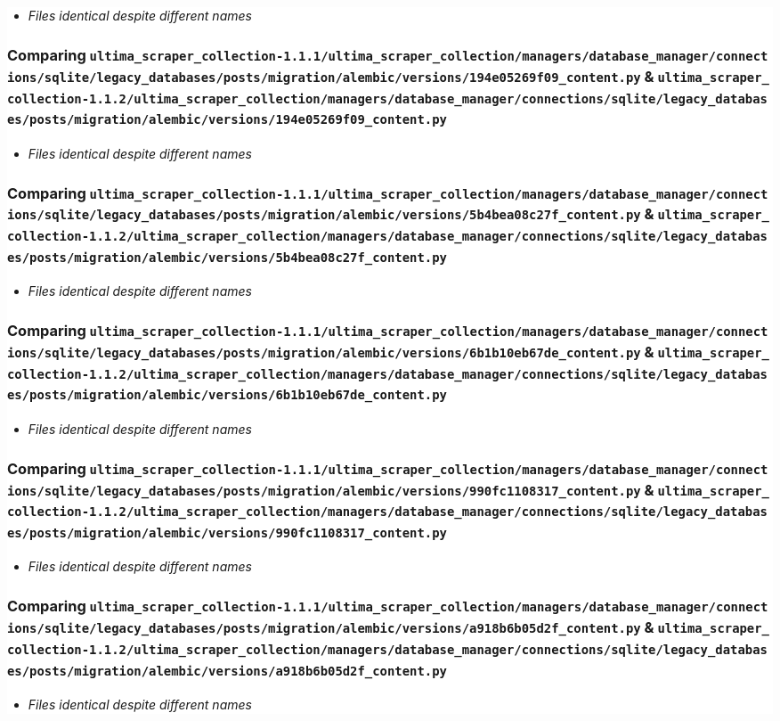  * *Files identical despite different names*

### Comparing `ultima_scraper_collection-1.1.1/ultima_scraper_collection/managers/database_manager/connections/sqlite/legacy_databases/posts/migration/alembic/versions/194e05269f09_content.py` & `ultima_scraper_collection-1.1.2/ultima_scraper_collection/managers/database_manager/connections/sqlite/legacy_databases/posts/migration/alembic/versions/194e05269f09_content.py`

 * *Files identical despite different names*

### Comparing `ultima_scraper_collection-1.1.1/ultima_scraper_collection/managers/database_manager/connections/sqlite/legacy_databases/posts/migration/alembic/versions/5b4bea08c27f_content.py` & `ultima_scraper_collection-1.1.2/ultima_scraper_collection/managers/database_manager/connections/sqlite/legacy_databases/posts/migration/alembic/versions/5b4bea08c27f_content.py`

 * *Files identical despite different names*

### Comparing `ultima_scraper_collection-1.1.1/ultima_scraper_collection/managers/database_manager/connections/sqlite/legacy_databases/posts/migration/alembic/versions/6b1b10eb67de_content.py` & `ultima_scraper_collection-1.1.2/ultima_scraper_collection/managers/database_manager/connections/sqlite/legacy_databases/posts/migration/alembic/versions/6b1b10eb67de_content.py`

 * *Files identical despite different names*

### Comparing `ultima_scraper_collection-1.1.1/ultima_scraper_collection/managers/database_manager/connections/sqlite/legacy_databases/posts/migration/alembic/versions/990fc1108317_content.py` & `ultima_scraper_collection-1.1.2/ultima_scraper_collection/managers/database_manager/connections/sqlite/legacy_databases/posts/migration/alembic/versions/990fc1108317_content.py`

 * *Files identical despite different names*

### Comparing `ultima_scraper_collection-1.1.1/ultima_scraper_collection/managers/database_manager/connections/sqlite/legacy_databases/posts/migration/alembic/versions/a918b6b05d2f_content.py` & `ultima_scraper_collection-1.1.2/ultima_scraper_collection/managers/database_manager/connections/sqlite/legacy_databases/posts/migration/alembic/versions/a918b6b05d2f_content.py`

 * *Files identical despite different names*
